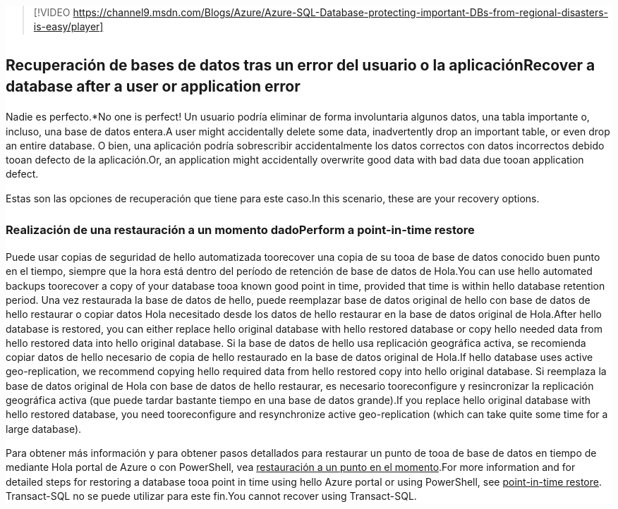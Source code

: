 >
> [!VIDEO https://channel9.msdn.com/Blogs/Azure/Azure-SQL-Database-protecting-important-DBs-from-regional-disasters-is-easy/player]
>

## <a name="recover-a-database-after-a-user-or-application-error"></a><span data-ttu-id="98d23-179">Recuperación de bases de datos tras un error del usuario o la aplicación</span><span class="sxs-lookup"><span data-stu-id="98d23-179">Recover a database after a user or application error</span></span>
<span data-ttu-id="98d23-180">Nadie es perfecto.</span><span class="sxs-lookup"><span data-stu-id="98d23-180">*No one is perfect!</span></span> <span data-ttu-id="98d23-181">Un usuario podría eliminar de forma involuntaria algunos datos, una tabla importante o, incluso, una base de datos entera.</span><span class="sxs-lookup"><span data-stu-id="98d23-181">A user might accidentally delete some data, inadvertently drop an important table, or even drop an entire database.</span></span> <span data-ttu-id="98d23-182">O bien, una aplicación podría sobrescribir accidentalmente los datos correctos con datos incorrectos debido tooan defecto de la aplicación.</span><span class="sxs-lookup"><span data-stu-id="98d23-182">Or, an application might accidentally overwrite good data with bad data due tooan application defect.</span></span>

<span data-ttu-id="98d23-183">Estas son las opciones de recuperación que tiene para este caso.</span><span class="sxs-lookup"><span data-stu-id="98d23-183">In this scenario, these are your recovery options.</span></span>

### <a name="perform-a-point-in-time-restore"></a><span data-ttu-id="98d23-184">Realización de una restauración a un momento dado</span><span class="sxs-lookup"><span data-stu-id="98d23-184">Perform a point-in-time restore</span></span>
<span data-ttu-id="98d23-185">Puede usar copias de seguridad de hello automatizada toorecover una copia de su tooa de base de datos conocido buen punto en el tiempo, siempre que la hora está dentro del período de retención de base de datos de Hola.</span><span class="sxs-lookup"><span data-stu-id="98d23-185">You can use hello automated backups toorecover a copy of your database tooa known good point in time, provided that time is within hello database retention period.</span></span> <span data-ttu-id="98d23-186">Una vez restaurada la base de datos de hello, puede reemplazar base de datos original de hello con base de datos de hello restaurar o copiar datos Hola necesitado desde los datos de hello restaurar en la base de datos original de Hola.</span><span class="sxs-lookup"><span data-stu-id="98d23-186">After hello database is restored, you can either replace hello original database with hello restored database or copy hello needed data from hello restored data into hello original database.</span></span> <span data-ttu-id="98d23-187">Si la base de datos de hello usa replicación geográfica activa, se recomienda copiar datos de hello necesario de copia de hello restaurado en la base de datos original de Hola.</span><span class="sxs-lookup"><span data-stu-id="98d23-187">If hello database uses active geo-replication, we recommend copying hello required data from hello restored copy into hello original database.</span></span> <span data-ttu-id="98d23-188">Si reemplaza la base de datos original de Hola con base de datos de hello restaurar, es necesario tooreconfigure y resincronizar la replicación geográfica activa (que puede tardar bastante tiempo en una base de datos grande).</span><span class="sxs-lookup"><span data-stu-id="98d23-188">If you replace hello original database with hello restored database, you need tooreconfigure and resynchronize active geo-replication (which can take quite some time for a large database).</span></span>

<span data-ttu-id="98d23-189">Para obtener más información y para obtener pasos detallados para restaurar un punto de tooa de base de datos en tiempo de mediante Hola portal de Azure o con PowerShell, vea [restauración a un punto en el momento](sql-database-recovery-using-backups.md#point-in-time-restore).</span><span class="sxs-lookup"><span data-stu-id="98d23-189">For more information and for detailed steps for restoring a database tooa point in time using hello Azure portal or using PowerShell, see [point-in-time restore](sql-database-recovery-using-backups.md#point-in-time-restore).</span></span> <span data-ttu-id="98d23-190">Transact-SQL no se puede utilizar para este fin.</span><span class="sxs-lookup"><span data-stu-id="98d23-190">You cannot recover using Transact-SQL.</span></span>
